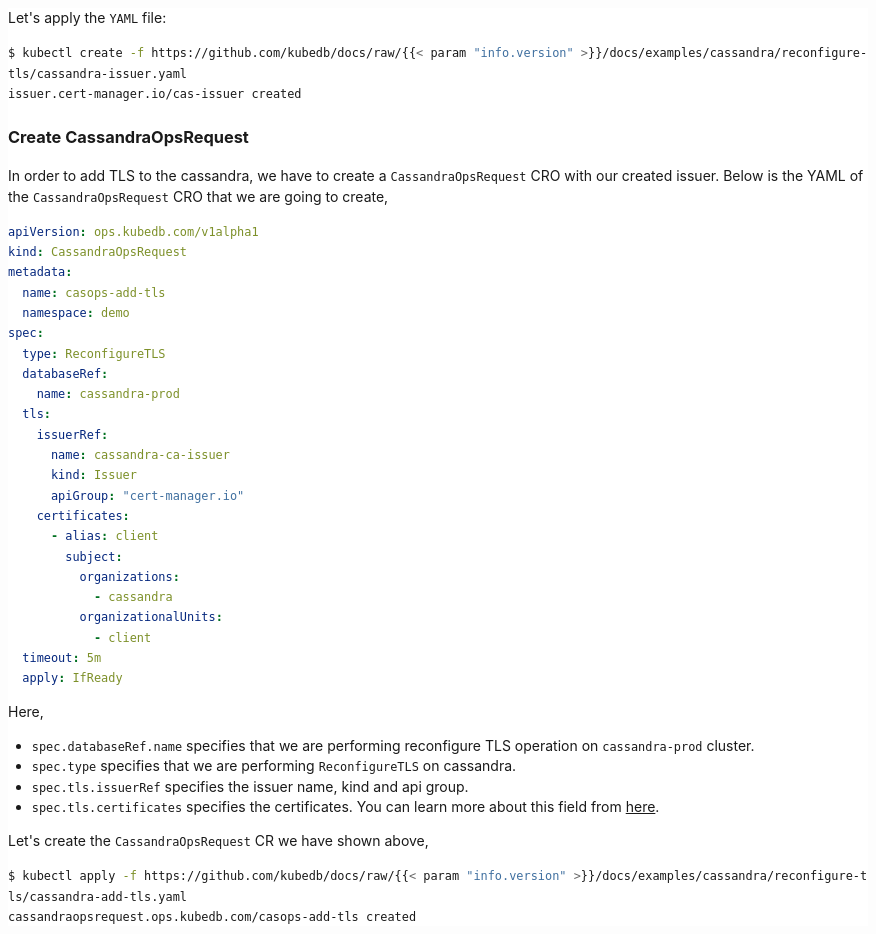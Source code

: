 Let's apply the `YAML` file:

```bash
$ kubectl create -f https://github.com/kubedb/docs/raw/{{< param "info.version" >}}/docs/examples/cassandra/reconfigure-tls/cassandra-issuer.yaml
issuer.cert-manager.io/cas-issuer created
```

### Create CassandraOpsRequest

In order to add TLS to the cassandra, we have to create a `CassandraOpsRequest` CRO with our created issuer. Below is the YAML of the `CassandraOpsRequest` CRO that we are going to create,

```yaml
apiVersion: ops.kubedb.com/v1alpha1
kind: CassandraOpsRequest
metadata:
  name: casops-add-tls
  namespace: demo
spec:
  type: ReconfigureTLS
  databaseRef:
    name: cassandra-prod
  tls:
    issuerRef:
      name: cassandra-ca-issuer
      kind: Issuer
      apiGroup: "cert-manager.io"
    certificates:
      - alias: client
        subject:
          organizations:
            - cassandra
          organizationalUnits:
            - client
  timeout: 5m
  apply: IfReady
```

Here,

- `spec.databaseRef.name` specifies that we are performing reconfigure TLS operation on `cassandra-prod` cluster.
- `spec.type` specifies that we are performing `ReconfigureTLS` on cassandra.
- `spec.tls.issuerRef` specifies the issuer name, kind and api group.
- `spec.tls.certificates` specifies the certificates. You can learn more about this field from [here](/docs/v2025.8.31/guides/cassandra/concepts/cassandra#spectls).

Let's create the `CassandraOpsRequest` CR we have shown above,

```bash
$ kubectl apply -f https://github.com/kubedb/docs/raw/{{< param "info.version" >}}/docs/examples/cassandra/reconfigure-tls/cassandra-add-tls.yaml
cassandraopsrequest.ops.kubedb.com/casops-add-tls created
```
